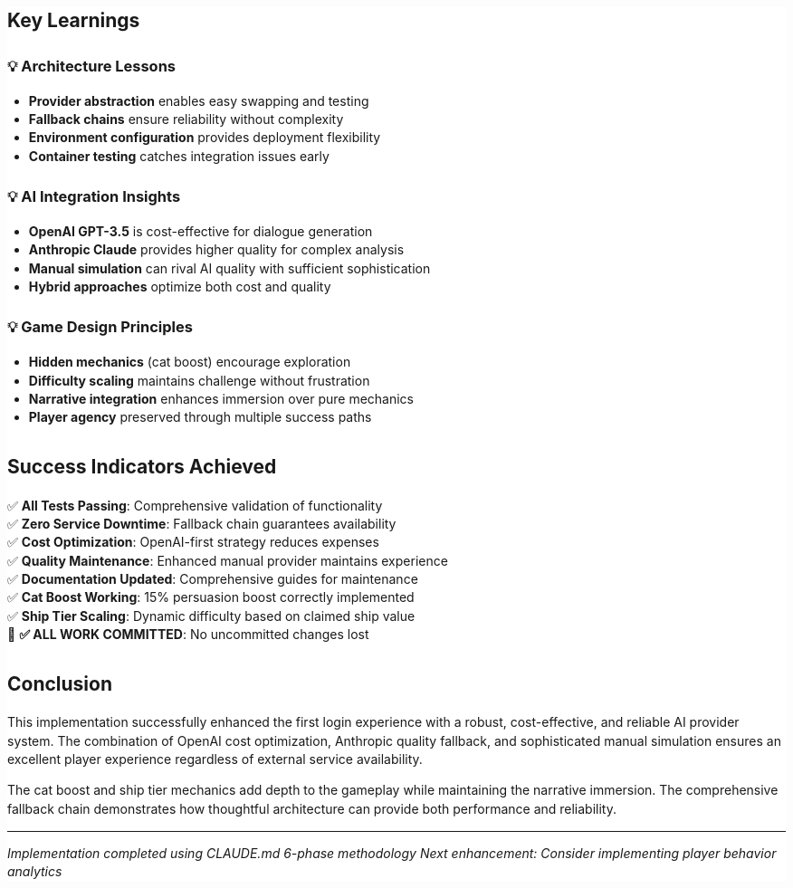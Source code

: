 ## Key Learnings

### 💡 Architecture Lessons
- **Provider abstraction** enables easy swapping and testing
- **Fallback chains** ensure reliability without complexity
- **Environment configuration** provides deployment flexibility
- **Container testing** catches integration issues early

### 💡 AI Integration Insights
- **OpenAI GPT-3.5** is cost-effective for dialogue generation
- **Anthropic Claude** provides higher quality for complex analysis
- **Manual simulation** can rival AI quality with sufficient sophistication
- **Hybrid approaches** optimize both cost and quality

### 💡 Game Design Principles
- **Hidden mechanics** (cat boost) encourage exploration
- **Difficulty scaling** maintains challenge without frustration
- **Narrative integration** enhances immersion over pure mechanics
- **Player agency** preserved through multiple success paths

## Success Indicators Achieved

✅ **All Tests Passing**: Comprehensive validation of functionality  
✅ **Zero Service Downtime**: Fallback chain guarantees availability  
✅ **Cost Optimization**: OpenAI-first strategy reduces expenses  
✅ **Quality Maintenance**: Enhanced manual provider maintains experience  
✅ **Documentation Updated**: Comprehensive guides for maintenance  
✅ **Cat Boost Working**: 15% persuasion boost correctly implemented  
✅ **Ship Tier Scaling**: Dynamic difficulty based on claimed ship value  
🔴 **✅ ALL WORK COMMITTED**: No uncommitted changes lost  

## Conclusion

This implementation successfully enhanced the first login experience with a robust, cost-effective, and reliable AI provider system. The combination of OpenAI cost optimization, Anthropic quality fallback, and sophisticated manual simulation ensures an excellent player experience regardless of external service availability.

The cat boost and ship tier mechanics add depth to the gameplay while maintaining the narrative immersion. The comprehensive fallback chain demonstrates how thoughtful architecture can provide both performance and reliability.

---
*Implementation completed using CLAUDE.md 6-phase methodology*
*Next enhancement: Consider implementing player behavior analytics*